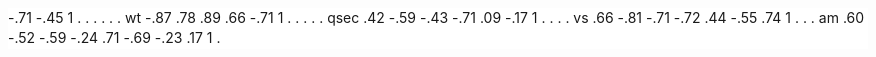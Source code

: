    <td style="text-align:right;"> -.71 </td>
   <td style="text-align:right;"> -.45 </td>
   <td style="text-align:right;"> 1 </td>
   <td style="text-align:right;"> . </td>
   <td style="text-align:right;"> . </td>
   <td style="text-align:right;"> . </td>
   <td style="text-align:right;"> . </td>
   <td style="text-align:right;"> . </td>
   <td style="text-align:right;"> . </td>
  </tr>
  <tr>
   <td style="text-align:left;"> wt </td>
   <td style="text-align:right;"> -.87 </td>
   <td style="text-align:right;"> .78 </td>
   <td style="text-align:right;"> .89 </td>
   <td style="text-align:right;"> .66 </td>
   <td style="text-align:right;"> -.71 </td>
   <td style="text-align:right;"> 1 </td>
   <td style="text-align:right;"> . </td>
   <td style="text-align:right;"> . </td>
   <td style="text-align:right;"> . </td>
   <td style="text-align:right;"> . </td>
   <td style="text-align:right;"> . </td>
  </tr>
  <tr>
   <td style="text-align:left;"> qsec </td>
   <td style="text-align:right;"> .42 </td>
   <td style="text-align:right;"> -.59 </td>
   <td style="text-align:right;"> -.43 </td>
   <td style="text-align:right;"> -.71 </td>
   <td style="text-align:right;"> .09 </td>
   <td style="text-align:right;"> -.17 </td>
   <td style="text-align:right;"> 1 </td>
   <td style="text-align:right;"> . </td>
   <td style="text-align:right;"> . </td>
   <td style="text-align:right;"> . </td>
   <td style="text-align:right;"> . </td>
  </tr>
  <tr>
   <td style="text-align:left;"> vs </td>
   <td style="text-align:right;"> .66 </td>
   <td style="text-align:right;"> -.81 </td>
   <td style="text-align:right;"> -.71 </td>
   <td style="text-align:right;"> -.72 </td>
   <td style="text-align:right;"> .44 </td>
   <td style="text-align:right;"> -.55 </td>
   <td style="text-align:right;"> .74 </td>
   <td style="text-align:right;"> 1 </td>
   <td style="text-align:right;"> . </td>
   <td style="text-align:right;"> . </td>
   <td style="text-align:right;"> . </td>
  </tr>
  <tr>
   <td style="text-align:left;"> am </td>
   <td style="text-align:right;"> .60 </td>
   <td style="text-align:right;"> -.52 </td>
   <td style="text-align:right;"> -.59 </td>
   <td style="text-align:right;"> -.24 </td>
   <td style="text-align:right;"> .71 </td>
   <td style="text-align:right;"> -.69 </td>
   <td style="text-align:right;"> -.23 </td>
   <td style="text-align:right;"> .17 </td>
   <td style="text-align:right;"> 1 </td>
   <td style="text-align:right;"> . </td>